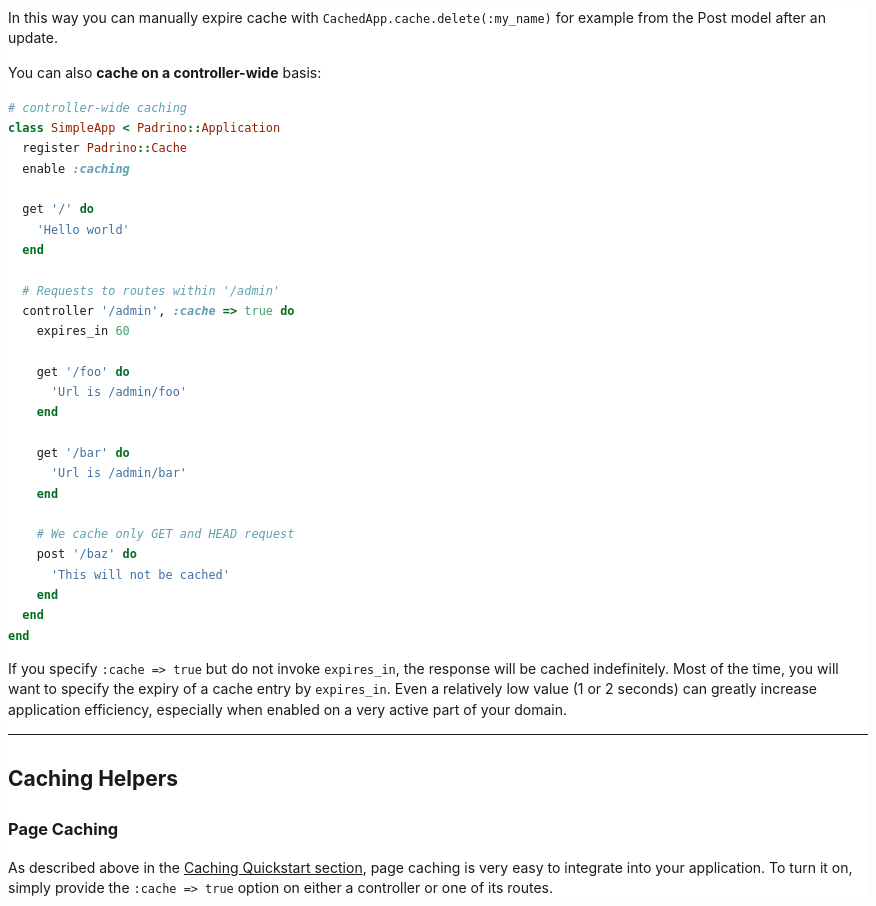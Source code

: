 In this way you can manually expire cache with
`CachedApp.cache.delete(:my_name)` for example from the Post model after an
update.

You can also **cache on a controller-wide** basis:

```ruby
# controller-wide caching
class SimpleApp < Padrino::Application
  register Padrino::Cache
  enable :caching

  get '/' do
    'Hello world'
  end

  # Requests to routes within '/admin'
  controller '/admin', :cache => true do
    expires_in 60

    get '/foo' do
      'Url is /admin/foo'
    end

    get '/bar' do
      'Url is /admin/bar'
    end

    # We cache only GET and HEAD request
    post '/baz' do
      'This will not be cached'
    end
  end
end
```

If you specify `:cache => true` but do not invoke `expires_in`, the response
will be cached indefinitely. Most of the time, you will want to specify the
expiry of a cache entry by `expires_in`. Even a relatively low value (1 or 2
seconds) can greatly increase application efficiency, especially when enabled on
a very active part of your domain.

--------------------------------------------------------------------------------

## Caching Helpers

### Page Caching

As described above in the [Caching Quickstart section](/guides/features/padrino-cache/ "Caching Quickstart section"),
page caching is very easy to integrate into your application.
To turn it on, simply provide the `:cache => true` option on either a controller
or one of its routes.
